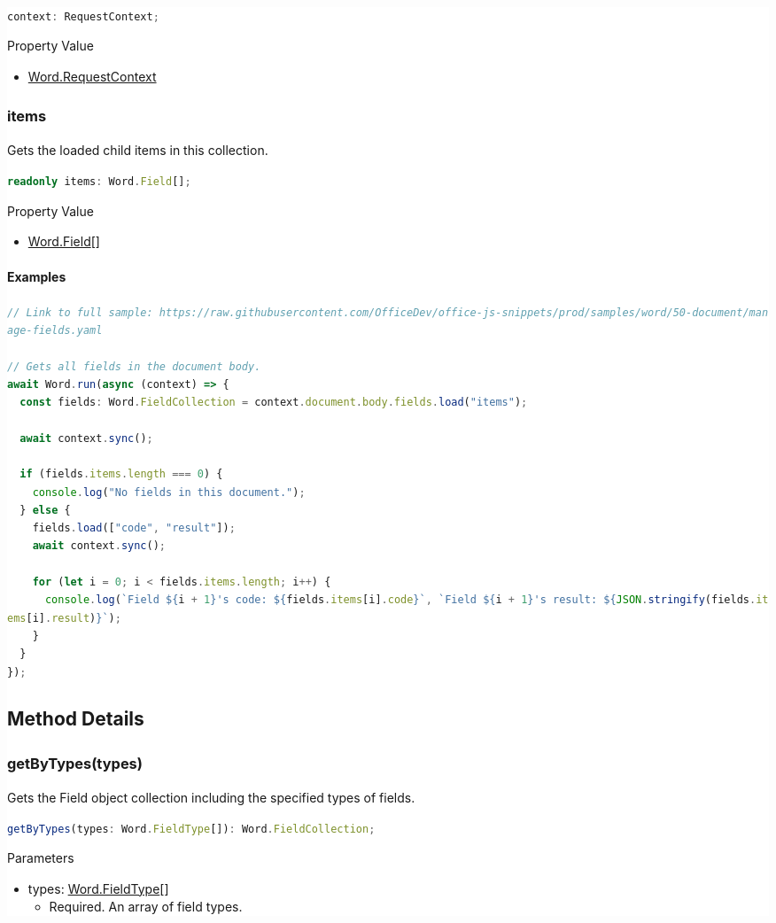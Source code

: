 ```typescript
context: RequestContext;
```

Property Value
- [Word.RequestContext](/en-us/javascript/api/word/word.requestcontext)

### items

Gets the loaded child items in this collection.

```typescript
readonly items: Word.Field[];
```

Property Value
- [Word.Field](/en-us/javascript/api/word/word.field)[]

#### Examples
```TypeScript
// Link to full sample: https://raw.githubusercontent.com/OfficeDev/office-js-snippets/prod/samples/word/50-document/manage-fields.yaml

// Gets all fields in the document body.
await Word.run(async (context) => {
  const fields: Word.FieldCollection = context.document.body.fields.load("items");

  await context.sync();

  if (fields.items.length === 0) {
    console.log("No fields in this document.");
  } else {
    fields.load(["code", "result"]);
    await context.sync();

    for (let i = 0; i < fields.items.length; i++) {
      console.log(`Field ${i + 1}'s code: ${fields.items[i].code}`, `Field ${i + 1}'s result: ${JSON.stringify(fields.items[i].result)}`);
    }
  }
});
```

## Method Details

### getByTypes(types)

Gets the Field object collection including the specified types of fields.

```typescript
getByTypes(types: Word.FieldType[]): Word.FieldCollection;
```

Parameters
- types: [Word.FieldType](/en-us/javascript/api/word/word.fieldtype)[]
  - Required. An array of field types.

